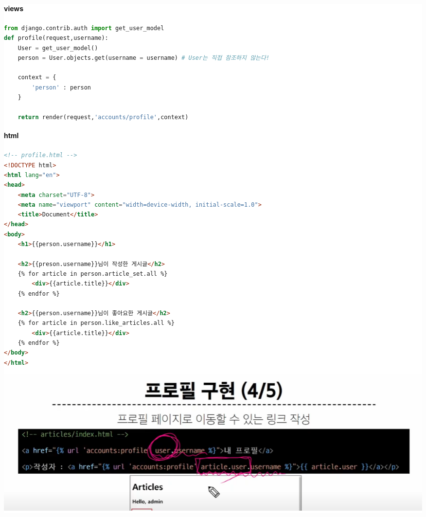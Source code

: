 #### views

```py
from django.contrib.auth import get_user_model
def profile(request,username):
    User = get_user_model()
    person = User.objects.get(username = username) # User는 직접 참조하지 않는다!
    
    context = {
        'person' : person
    }
    
    return render(request,'accounts/profile',context)

```

#### html

```html
<!-- profile.html -->
<!DOCTYPE html>
<html lang="en">
<head>
    <meta charset="UTF-8">
    <meta name="viewport" content="width=device-width, initial-scale=1.0">
    <title>Document</title>
</head>
<body>
    <h1>{{person.username}}</h1>

    <h2>{{preson.username}}님이 작성한 게시글</h2>
    {% for article in person.article_set.all %}
        <div>{{article.title}}</div>
    {% endfor %}

    <h2>{{person.username}}님이 좋아요한 게시글</h2>
    {% for article in person.like_articles.all %}
        <div>{{article.title}}</div>
    {% endfor %}
</body>
</html>

```

![Alt text](image-140.png)
